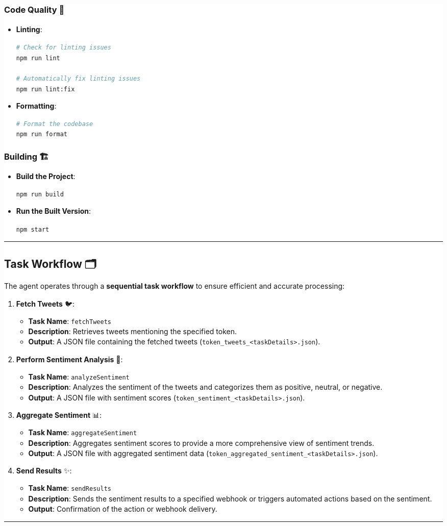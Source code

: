 ### Code Quality 🧹  
- **Linting**:  
  ```bash  
  # Check for linting issues  
  npm run lint  

  # Automatically fix linting issues  
  npm run lint:fix  
  ```  
- **Formatting**:  
  ```bash  
  # Format the codebase  
  npm run format  
  ```  

### Building 🏗️  
- **Build the Project**:  
  ```bash  
  npm run build  
  ```  
- **Run the Built Version**:  
  ```bash  
  npm start  
  ```  

---

## Task Workflow 🗂️  
The agent operates through a **sequential task workflow** to ensure efficient and accurate processing:  

1. **Fetch Tweets** 🐦:  
   - **Task Name**: `fetchTweets`  
   - **Description**: Retrieves tweets mentioning the specified token.  
   - **Output**: A JSON file containing the fetched tweets (`token_tweets_<taskDetails>.json`).  

2. **Perform Sentiment Analysis** 🧠:  
   - **Task Name**: `analyzeSentiment`  
   - **Description**: Analyzes the sentiment of the tweets and categorizes them as positive, neutral, or negative.  
   - **Output**: A JSON file with sentiment scores (`token_sentiment_<taskDetails>.json`).  

3. **Aggregate Sentiment** 📊:  
   - **Task Name**: `aggregateSentiment`  
   - **Description**: Aggregates sentiment scores to provide a more comprehensive view of sentiment trends.  
   - **Output**: A JSON file with aggregated sentiment data (`token_aggregated_sentiment_<taskDetails>.json`).  

4. **Send Results** ✨:  
   - **Task Name**: `sendResults`  
   - **Description**: Sends the sentiment results to a specified webhook or triggers automated actions based on the sentiment.  
   - **Output**: Confirmation of the action or webhook delivery.  

---